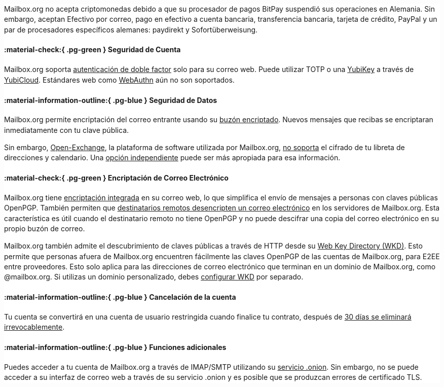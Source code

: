 Mailbox.org no acepta criptomonedas debido a que su procesador de pagos BitPay suspendió sus operaciones en Alemania. Sin embargo, aceptan Efectivo por correo, pago en efectivo a cuenta bancaria, transferencia bancaria, tarjeta de crédito, PayPal y un par de procesadores específicos alemanes: paydirekt y Sofortüberweisung.

#### :material-check:{ .pg-green } Seguridad de Cuenta

Mailbox.org soporta [autenticación de doble factor](https://kb.mailbox.org/display/MBOKBEN/How+to+use+two-factor+authentication+-+2FA) solo para su correo web. Puede utilizar TOTP o una [YubiKey](https://en.wikipedia.org/wiki/YubiKey) a través de [YubiCloud](https://www.yubico.com/products/services-software/yubicloud). Estándares web como [WebAuthn](https://en.wikipedia.org/wiki/WebAuthn) aún no son soportados.

#### :material-information-outline:{ .pg-blue } Seguridad de Datos

Mailbox.org permite encriptación del correo entrante usando su [buzón encriptado](https://kb.mailbox.org/display/MBOKBEN/The+Encrypted+Mailbox). Nuevos mensajes que recibas se encriptaran inmediatamente con tu clave pública.

Sin embargo, [Open-Exchange](https://en.wikipedia.org/wiki/Open-Xchange), la plataforma de software utilizada por Mailbox.org, [no soporta](https://kb.mailbox.org/display/BMBOKBEN/Encryption+of+calendar+and+address+book) el cifrado de tu libreta de direcciones y calendario. Una [opción independiente](calendar.md) puede ser más apropiada para esa información.

#### :material-check:{ .pg-green } Encriptación de Correo Electrónico

Mailbox.org tiene [encriptación integrada](https://kb.mailbox.org/display/MBOKBEN/Send+encrypted+e-mails+with+Guard) en su correo web, lo que simplifica el envío de mensajes a personas con claves públicas OpenPGP. También permiten que [destinatarios remotos desencripten un correo electrónico](https://kb.mailbox.org/display/MBOKBEN/My+recipient+does+not+use+PGP) en los servidores de Mailbox.org. Esta característica es útil cuando el destinatario remoto no tiene OpenPGP y no puede descifrar una copia del correo electrónico en su propio buzón de correo.

Mailbox.org también admite el descubrimiento de claves públicas a través de HTTP desde su [Web Key Directory (WKD)](https://wiki.gnupg.org/WKD). Esto permite que personas afuera de Mailbox.org encuentren fácilmente las claves OpenPGP de las cuentas de Mailbox.org, para E2EE entre proveedores. Esto solo aplica para las direcciones de correo electrónico que terminan en un dominio de Mailbox.org, como @mailbox.org. Si utilizas un dominio personalizado, debes [configurar WKD](./basics/email-security.md#what-is-the-web-key-directory-standard) por separado.

#### :material-information-outline:{ .pg-blue } Cancelación de la cuenta

Tu cuenta se convertirá en una cuenta de usuario restringida cuando finalice tu contrato, después de [30 días se eliminará irrevocablemente](https://kb.mailbox.org/en/private/payment-article/what-happens-at-the-end-of-my-contract).

#### :material-information-outline:{ .pg-blue } Funciones adicionales

Puedes acceder a tu cuenta de Mailbox.org a través de IMAP/SMTP utilizando su [servicio .onion](https://kb.mailbox.org/display/MBOKBEN/The+Tor+exit+node+of+mailbox.org). Sin embargo, no se puede acceder a su interfaz de correo web a través de su servicio .onion y es posible que se produzcan errores de certificado TLS.
